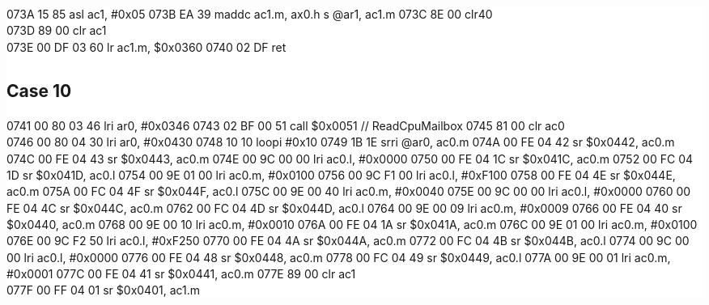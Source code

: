 073A 15 85       	asl  	ac1, #0x05
073B EA 39       	maddc	ac1.m, ax0.h    	s    	@ar1, ac1.m
073C 8E 00       	clr40	                	     	
073D 89 00       	clr  	ac1             	     	
073E 00 DF 03 60 	lr   	ac1.m, $0x0360
0740 02 DF       	ret  	


## Case 10

0741 00 80 03 46 	lri  	ar0, #0x0346
0743 02 BF 00 51 	call 	$0x0051 				// ReadCpuMailbox
0745 81 00       	clr  	ac0             	     	
0746 00 80 04 30 	lri  	ar0, #0x0430
0748 10 10       	loopi	#0x10
0749 1B 1E       	srri 	@ar0, ac0.m
074A 00 FE 04 42 	sr   	$0x0442, ac0.m
074C 00 FE 04 43 	sr   	$0x0443, ac0.m
074E 00 9C 00 00 	lri  	ac0.l, #0x0000
0750 00 FE 04 1C 	sr   	$0x041C, ac0.m
0752 00 FC 04 1D 	sr   	$0x041D, ac0.l
0754 00 9E 01 00 	lri  	ac0.m, #0x0100
0756 00 9C F1 00 	lri  	ac0.l, #0xF100
0758 00 FE 04 4E 	sr   	$0x044E, ac0.m
075A 00 FC 04 4F 	sr   	$0x044F, ac0.l
075C 00 9E 00 40 	lri  	ac0.m, #0x0040
075E 00 9C 00 00 	lri  	ac0.l, #0x0000
0760 00 FE 04 4C 	sr   	$0x044C, ac0.m
0762 00 FC 04 4D 	sr   	$0x044D, ac0.l
0764 00 9E 00 09 	lri  	ac0.m, #0x0009
0766 00 FE 04 40 	sr   	$0x0440, ac0.m
0768 00 9E 00 10 	lri  	ac0.m, #0x0010
076A 00 FE 04 1A 	sr   	$0x041A, ac0.m
076C 00 9E 01 00 	lri  	ac0.m, #0x0100
076E 00 9C F2 50 	lri  	ac0.l, #0xF250
0770 00 FE 04 4A 	sr   	$0x044A, ac0.m
0772 00 FC 04 4B 	sr   	$0x044B, ac0.l
0774 00 9C 00 00 	lri  	ac0.l, #0x0000
0776 00 FE 04 48 	sr   	$0x0448, ac0.m
0778 00 FC 04 49 	sr   	$0x0449, ac0.l
077A 00 9E 00 01 	lri  	ac0.m, #0x0001
077C 00 FE 04 41 	sr   	$0x0441, ac0.m
077E 89 00       	clr  	ac1             	     	
077F 00 FF 04 01 	sr   	$0x0401, ac1.m
